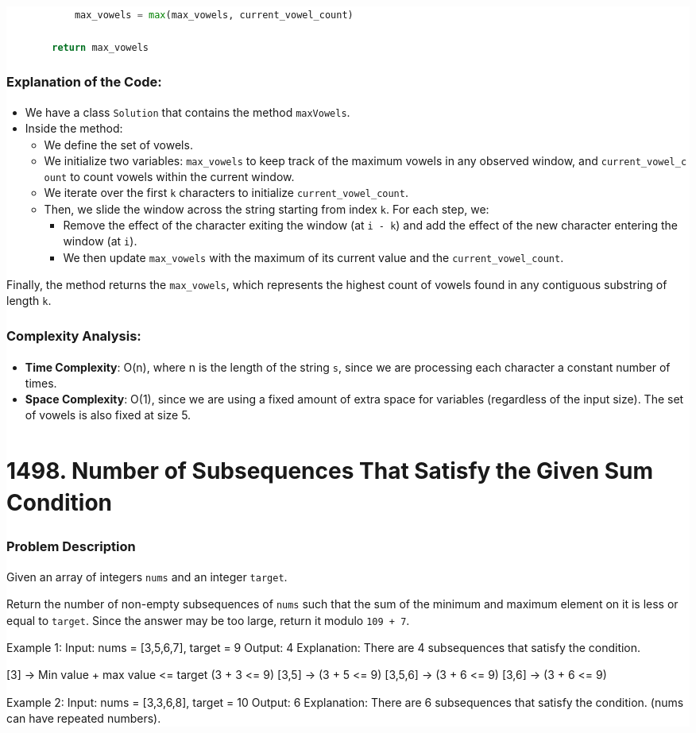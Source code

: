 ```python
            max_vowels = max(max_vowels, current_vowel_count)
        
        return max_vowels

```

### Explanation of the Code:
- We have a class `Solution` that contains the method `maxVowels`.
- Inside the method:
  - We define the set of vowels.
  - We initialize two variables: `max_vowels` to keep track of the maximum vowels in any observed window, and `current_vowel_count` to count vowels within the current window.
  - We iterate over the first `k` characters to initialize `current_vowel_count`.
  - Then, we slide the window across the string starting from index `k`. For each step, we:
    - Remove the effect of the character exiting the window (at `i - k`) and add the effect of the new character entering the window (at `i`).
    - We then update `max_vowels` with the maximum of its current value and the `current_vowel_count`.
  
Finally, the method returns the `max_vowels`, which represents the highest count of vowels found in any contiguous substring of length `k`.

### Complexity Analysis:
- **Time Complexity**: O(n), where n is the length of the string `s`, since we are processing each character a constant number of times.
- **Space Complexity**: O(1), since we are using a fixed amount of extra space for variables (regardless of the input size). The set of vowels is also fixed at size 5.

# 1498. Number of Subsequences That Satisfy the Given Sum Condition

### Problem Description 
Given an array of integers `nums` and an integer `target`.

Return the number of non-empty subsequences of `nums` such that the sum of the minimum and maximum element on it is less or equal to `target`. Since the answer may be too large, return it modulo `109 + 7`.


Example 1:
Input: nums = [3,5,6,7], target = 9
Output: 4
Explanation: There are 4 subsequences that satisfy the condition.

[3] -> Min value + max value <= target (3 + 3 <= 9)
[3,5] -> (3 + 5 <= 9)
[3,5,6] -> (3 + 6 <= 9)
[3,6] -> (3 + 6 <= 9)

Example 2:
Input: nums = [3,3,6,8], target = 10
Output: 6
Explanation: There are 6 subsequences that satisfy the condition. (nums can have repeated numbers).
